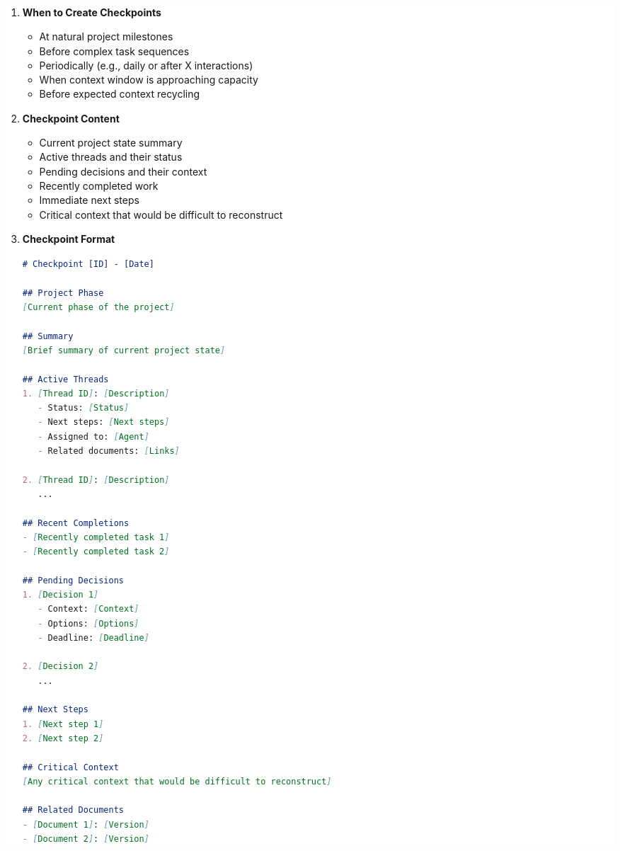 1. **When to Create Checkpoints**
   - At natural project milestones
   - Before complex task sequences
   - Periodically (e.g., daily or after X interactions)
   - When context window is approaching capacity
   - Before expected context recycling

2. **Checkpoint Content**
   - Current project state summary
   - Active threads and their status
   - Pending decisions and their context
   - Recently completed work
   - Immediate next steps
   - Critical context that would be difficult to reconstruct

3. **Checkpoint Format**
   ```markdown
   # Checkpoint [ID] - [Date]
   
   ## Project Phase
   [Current phase of the project]
   
   ## Summary
   [Brief summary of current project state]
   
   ## Active Threads
   1. [Thread ID]: [Description]
      - Status: [Status]
      - Next steps: [Next steps]
      - Assigned to: [Agent]
      - Related documents: [Links]
   
   2. [Thread ID]: [Description]
      ...
   
   ## Recent Completions
   - [Recently completed task 1]
   - [Recently completed task 2]
   
   ## Pending Decisions
   1. [Decision 1]
      - Context: [Context]
      - Options: [Options]
      - Deadline: [Deadline]
   
   2. [Decision 2]
      ...
   
   ## Next Steps
   1. [Next step 1]
   2. [Next step 2]
   
   ## Critical Context
   [Any critical context that would be difficult to reconstruct]
   
   ## Related Documents
   - [Document 1]: [Version]
   - [Document 2]: [Version]
   ```
